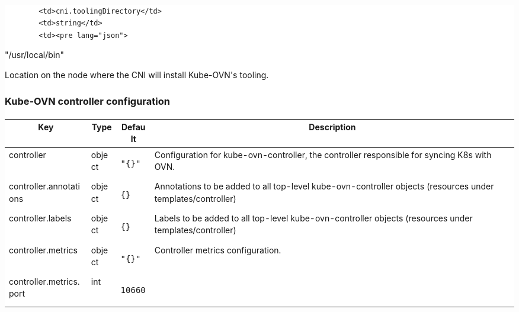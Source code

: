 			<td>cni.toolingDirectory</td>
			<td>string</td>
			<td><pre lang="json">
"/usr/local/bin"
</pre>
</td>
			<td>Location on the node where the CNI will install Kube-OVN's tooling.</td>
		</tr>
	</tbody>
</table>
<h3>Kube-OVN controller configuration</h3>
<table>
	<thead>
		<th>Key</th>
		<th>Type</th>
		<th>Default</th>
		<th>Description</th>
	</thead>
	<tbody>
		<tr>
			<td>controller</td>
			<td>object</td>
			<td><pre lang="">
"{}"
</pre>
</td>
			<td>Configuration for kube-ovn-controller, the controller responsible for syncing K8s with OVN.</td>
		</tr>
		<tr>
			<td>controller.annotations</td>
			<td>object</td>
			<td><pre lang="json">
{}
</pre>
</td>
			<td>Annotations to be added to all top-level kube-ovn-controller objects (resources under templates/controller)</td>
		</tr>
		<tr>
			<td>controller.labels</td>
			<td>object</td>
			<td><pre lang="json">
{}
</pre>
</td>
			<td>Labels to be added to all top-level kube-ovn-controller objects (resources under templates/controller)</td>
		</tr>
		<tr>
			<td>controller.metrics</td>
			<td>object</td>
			<td><pre lang="">
"{}"
</pre>
</td>
			<td>Controller metrics configuration.</td>
		</tr>
		<tr>
			<td>controller.metrics.port</td>
			<td>int</td>
			<td><pre lang="json">
10660
</pre>